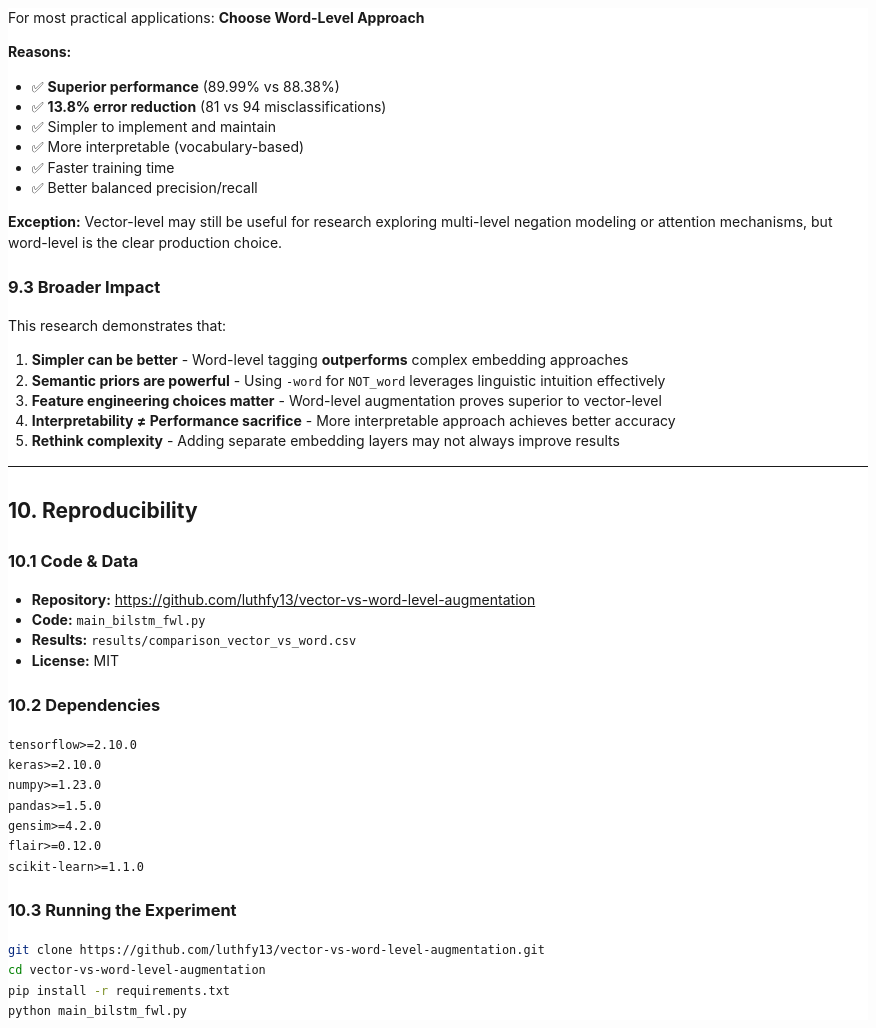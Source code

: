 For most practical applications: **Choose Word-Level Approach**

**Reasons:**
- ✅ **Superior performance** (89.99% vs 88.38%)
- ✅ **13.8% error reduction** (81 vs 94 misclassifications)
- ✅ Simpler to implement and maintain
- ✅ More interpretable (vocabulary-based)
- ✅ Faster training time
- ✅ Better balanced precision/recall

**Exception:** Vector-level may still be useful for research exploring multi-level negation modeling or attention mechanisms, but word-level is the clear production choice.

### 9.3 Broader Impact

This research demonstrates that:
1. **Simpler can be better** - Word-level tagging **outperforms** complex embedding approaches
2. **Semantic priors are powerful** - Using `-word` for `NOT_word` leverages linguistic intuition effectively
3. **Feature engineering choices matter** - Word-level augmentation proves superior to vector-level
4. **Interpretability ≠ Performance sacrifice** - More interpretable approach achieves better accuracy
5. **Rethink complexity** - Adding separate embedding layers may not always improve results

---

## 10. Reproducibility

### 10.1 Code & Data

- **Repository:** https://github.com/luthfy13/vector-vs-word-level-augmentation
- **Code:** `main_bilstm_fwl.py`
- **Results:** `results/comparison_vector_vs_word.csv`
- **License:** MIT

### 10.2 Dependencies

```
tensorflow>=2.10.0
keras>=2.10.0
numpy>=1.23.0
pandas>=1.5.0
gensim>=4.2.0
flair>=0.12.0
scikit-learn>=1.1.0
```

### 10.3 Running the Experiment

```bash
git clone https://github.com/luthfy13/vector-vs-word-level-augmentation.git
cd vector-vs-word-level-augmentation
pip install -r requirements.txt
python main_bilstm_fwl.py
```
